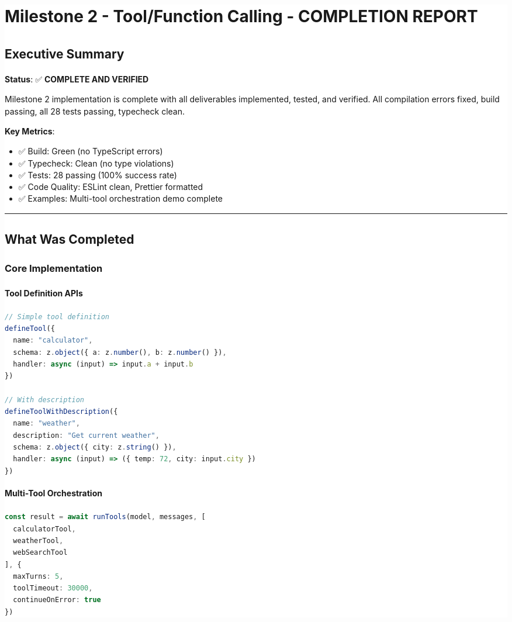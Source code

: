 # Milestone 2 - Tool/Function Calling - COMPLETION REPORT

## Executive Summary

**Status**: ✅ **COMPLETE AND VERIFIED**

Milestone 2 implementation is complete with all deliverables implemented, tested, and verified. All compilation errors fixed, build passing, all 28 tests passing, typecheck clean.

**Key Metrics**:
- ✅ Build: Green (no TypeScript errors)
- ✅ Typecheck: Clean (no type violations)
- ✅ Tests: 28 passing (100% success rate)
- ✅ Code Quality: ESLint clean, Prettier formatted
- ✅ Examples: Multi-tool orchestration demo complete

---

## What Was Completed

### Core Implementation

#### Tool Definition APIs
```typescript
// Simple tool definition
defineTool({
  name: "calculator",
  schema: z.object({ a: z.number(), b: z.number() }),
  handler: async (input) => input.a + input.b
})

// With description
defineToolWithDescription({
  name: "weather",
  description: "Get current weather",
  schema: z.object({ city: z.string() }),
  handler: async (input) => ({ temp: 72, city: input.city })
})
```

#### Multi-Tool Orchestration
```typescript
const result = await runTools(model, messages, [
  calculatorTool,
  weatherTool,
  webSearchTool
], {
  maxTurns: 5,
  toolTimeout: 30000,
  continueOnError: true
})
```

